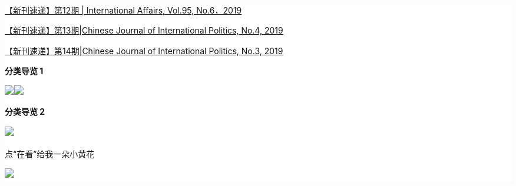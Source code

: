 [【新刊速递】第12期 | International Affairs, Vol.95,
No.6，2019](http://mp.weixin.qq.com/s?__biz=MzI3MTYzMzE5Mw==&mid=2247492609&idx=1&sn=191db9f3c9de8c4025aff74a78640047&chksm=eb3c7a47dc4bf351014b85e135c7504c204ee44be0dbe9938ad19e5c372776fabd1846b5ad6b&scene=21#wechat_redirect)

[【新刊速递】第13期|Chinese Journal of International Politics, No.4,
2019](http://mp.weixin.qq.com/s?__biz=MzI3MTYzMzE5Mw==&mid=2247492878&idx=1&sn=d1245d7cac4374fa223eabf2c6f54aef&chksm=eb3c7b48dc4bf25e9f50589f74a47fa641f99d714001e9062e916cf679f8aec298b688631791&scene=21#wechat_redirect)  

[【新刊速递】第14期|Chinese Journal of International Politics, No.3,
2019](http://mp.weixin.qq.com/s?__biz=MzI3MTYzMzE5Mw==&mid=2247492950&idx=1&sn=4ce79e542f07012da1b70ca0f0cfe466&chksm=eb3c7b10dc4bf206511edf9c1bc67c8b889d6746aa77dc4b4565903fdad8d17824b707a4c3ef&scene=21#wechat_redirect)

  
  

 **分类导览 1**

<img src='/images/2893/5.jpeg' width='100%' /><img src='/images/2893/6.jpeg'
width='100%' />

 **分类导览 2**

  

  

![](/images/2893/7.gif)

点“在看”给我一朵小黄花<img src='/images/2893/8.gif' width='17' height='17' />

![](/images/2893/9.png)

